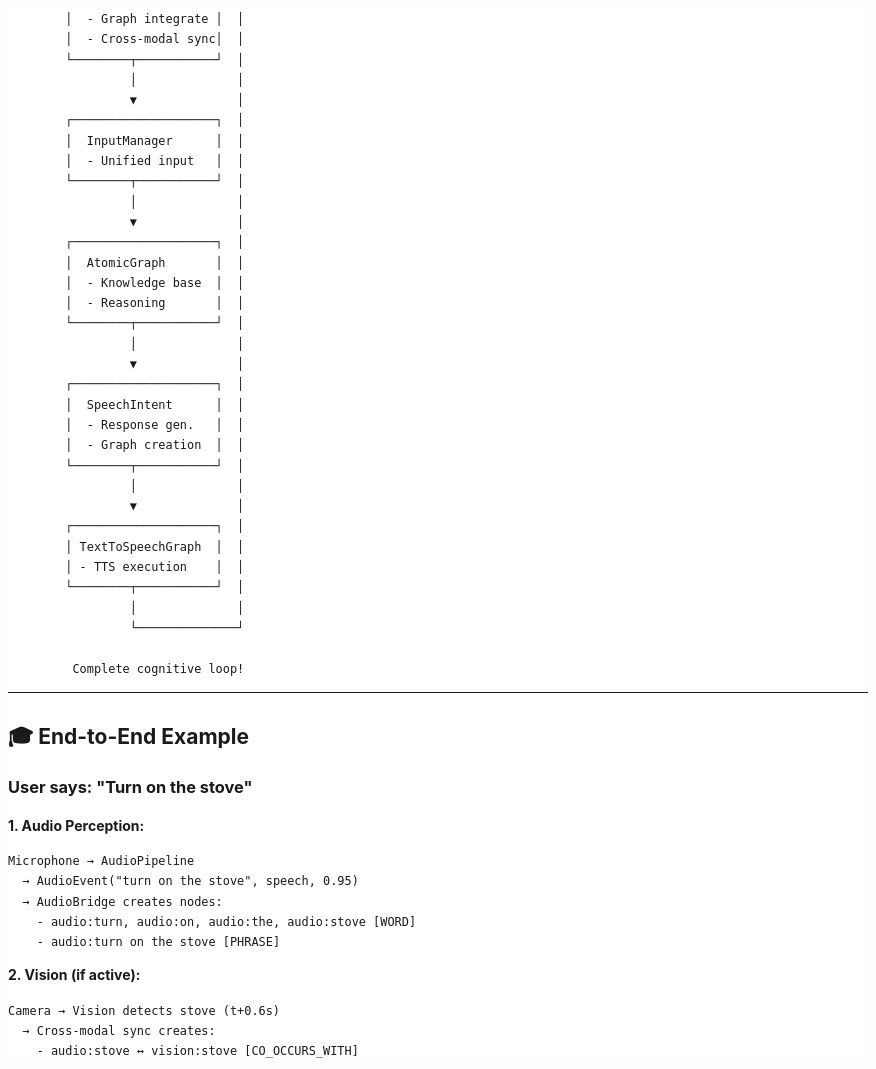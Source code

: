 ```
        │  - Graph integrate │  │
        │  - Cross-modal sync│  │
        └────────┬───────────┘  │
                 │              │
                 ▼              │
        ┌────────────────────┐  │
        │  InputManager      │  │
        │  - Unified input   │  │
        └────────┬───────────┘  │
                 │              │
                 ▼              │
        ┌────────────────────┐  │
        │  AtomicGraph       │  │
        │  - Knowledge base  │  │
        │  - Reasoning       │  │
        └────────┬───────────┘  │
                 │              │
                 ▼              │
        ┌────────────────────┐  │
        │  SpeechIntent      │  │
        │  - Response gen.   │  │
        │  - Graph creation  │  │
        └────────┬───────────┘  │
                 │              │
                 ▼              │
        ┌────────────────────┐  │
        │ TextToSpeechGraph  │  │
        │ - TTS execution    │  │
        └────────┬───────────┘  │
                 │              │
                 └──────────────┘
                 
         Complete cognitive loop!
```

---

## 🎓 End-to-End Example

### User says: "Turn on the stove"

**1. Audio Perception:**
```
Microphone → AudioPipeline
  → AudioEvent("turn on the stove", speech, 0.95)
  → AudioBridge creates nodes:
    - audio:turn, audio:on, audio:the, audio:stove [WORD]
    - audio:turn on the stove [PHRASE]
```

**2. Vision (if active):**
```
Camera → Vision detects stove (t+0.6s)
  → Cross-modal sync creates:
    - audio:stove ↔ vision:stove [CO_OCCURS_WITH]
```
